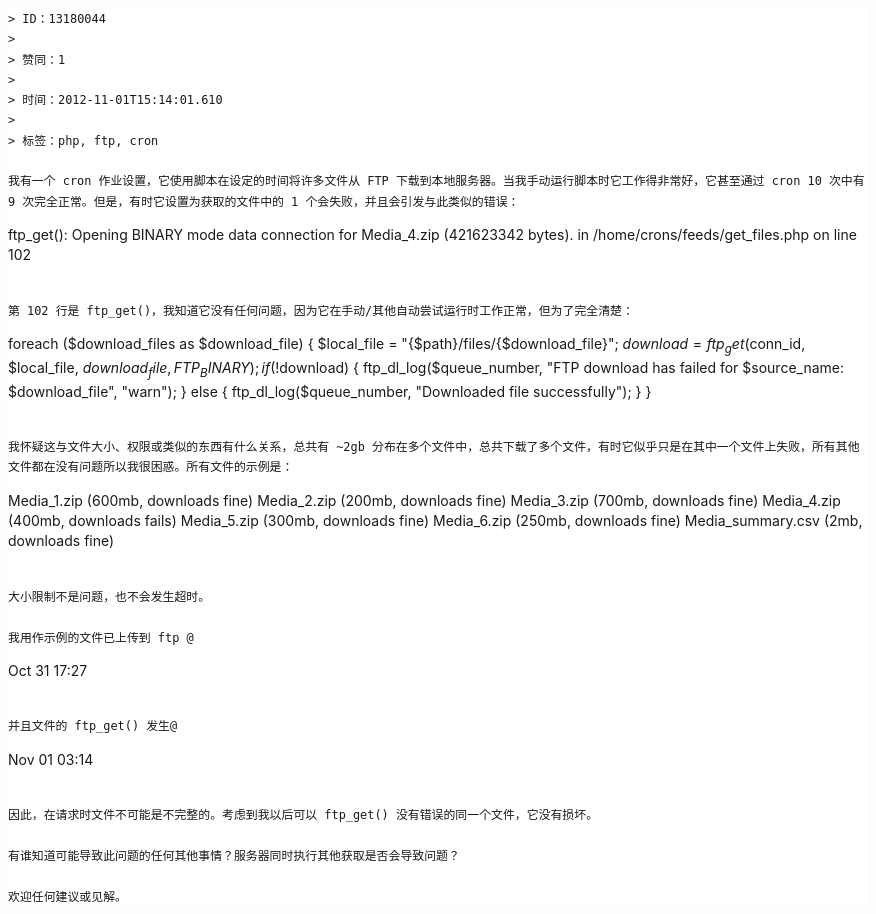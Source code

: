 ```
> ID：13180044
> 
> 赞同：1
> 
> 时间：2012-11-01T15:14:01.610
> 
> 标签：php, ftp, cron

我有一个 cron 作业设置，它使用脚本在设定的时间将许多文件从 FTP 下载到本地服务器。当我手动运行脚本时它工作得非常好，它甚至通过 cron 10 次中有 9 次完全正常。但是，有时它设置为获取的文件中的 1 个会失败，并且会引发与此类似的错误：

```
ftp_get(): Opening BINARY mode data connection for Media_4.zip (421623342 bytes). in /home/crons/feeds/get_files.php on line 102 
```

第 102 行是 ftp_get()，我知道它没有任何问题，因为它在手动/其他自动尝试运行时工作正常，但为了完全清楚：

```
foreach ($download_files as $download_file)
{
  $local_file = "{$path}/files/{$download_file}";
  $download = ftp_get($conn_id, $local_file, $download_file, FTP_BINARY);
  if (!$download) 
  {
    ftp_dl_log($queue_number, "FTP download has failed for $source_name: $download_file", "warn");
  } 
  else 
  {
    ftp_dl_log($queue_number, "Downloaded file successfully");
  }
} 
```

我怀疑这与文件大小、权限或类似的东西有什么关系，总共有 ~2gb 分布在多个文件中，总共下载了多个文件，有时它似乎只是在其中一个文件上失败，所有其他文件都在没有问题所以我很困惑。所有文件的示例是：

```
Media_1.zip (600mb, downloads fine)
Media_2.zip (200mb, downloads fine)
Media_3.zip (700mb, downloads fine)
Media_4.zip (400mb, downloads fails)
Media_5.zip (300mb, downloads fine)
Media_6.zip (250mb, downloads fine)
Media_summary.csv (2mb, downloads fine) 
```

大小限制不是问题，也不会发生超时。

我用作示例的文件已上传到 ftp @

```
Oct 31 17:27 
```

并且文件的 ftp_get() 发生@

```
Nov 01 03:14 
```

因此，在请求时文件不可能是不完整的。考虑到我以后可以 ftp_get() 没有错误的同一个文件，它没有损坏。

有谁知道可能导致此问题的任何其他事情？服务器同时执行其他获取是否会导致问题？

欢迎任何建议或见解。
```